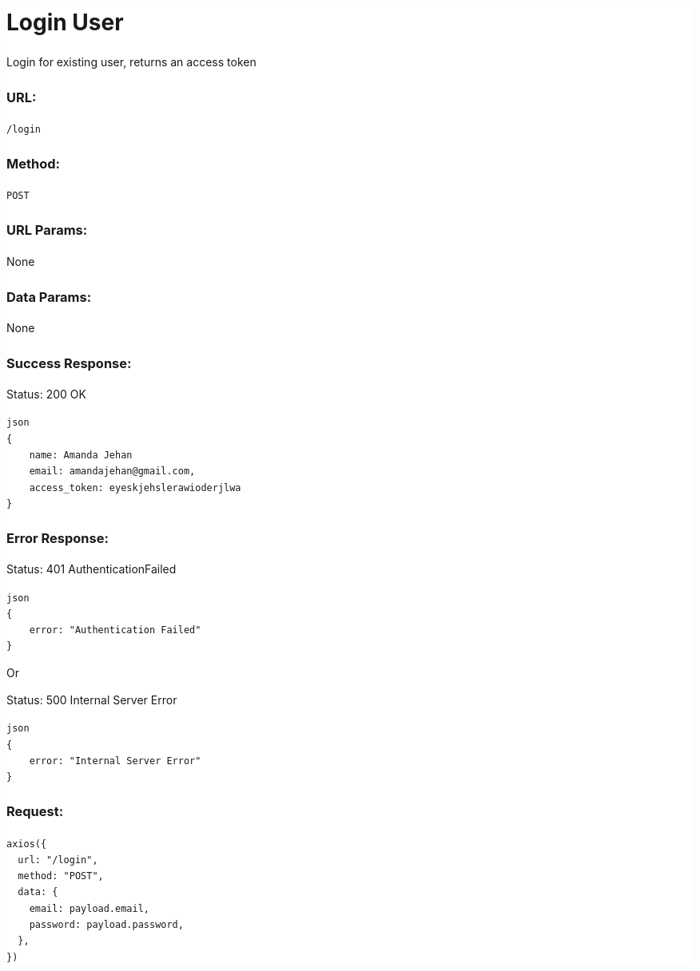 
# Login User
Login for existing user, returns an access token

### URL:
`/login`

### Method:
`POST`

### URL Params:
None

### Data Params:
None

### Success Response:
Status: 200 OK
```
json
{
	name: Amanda Jehan
	email: amandajehan@gmail.com,
	access_token: eyeskjehslerawioderjlwa
}
```

### Error Response:
Status: 401 AuthenticationFailed
```
json
{
	error: "Authentication Failed"
}
```

Or

Status: 500 Internal Server Error
```
json
{
	error: "Internal Server Error"
}
```

### Request:
```
axios({
  url: "/login",
  method: "POST",
  data: {
    email: payload.email,
    password: payload.password,
  },
})
```
